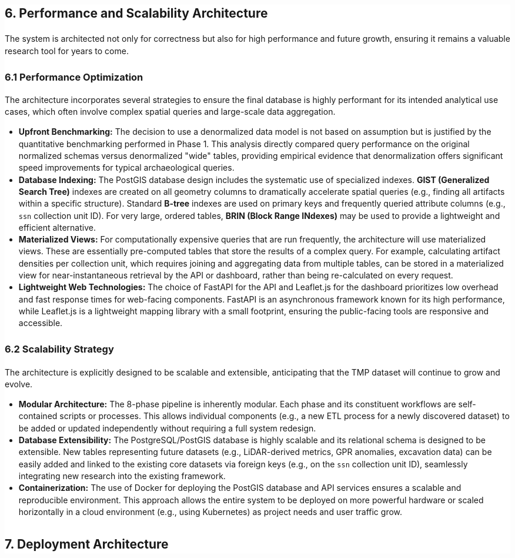 ## 6. Performance and Scalability Architecture

The system is architected not only for correctness but also for high performance and future growth, ensuring it remains a valuable research tool for years to come.

### 6.1 Performance Optimization

The architecture incorporates several strategies to ensure the final database is highly performant for its intended analytical use cases, which often involve complex spatial queries and large-scale data aggregation.

*   **Upfront Benchmarking:** The decision to use a denormalized data model is not based on assumption but is justified by the quantitative benchmarking performed in Phase 1. This analysis directly compared query performance on the original normalized schemas versus denormalized "wide" tables, providing empirical evidence that denormalization offers significant speed improvements for typical archaeological queries.
*   **Database Indexing:** The PostGIS database design includes the systematic use of specialized indexes. **GIST (Generalized Search Tree)** indexes are created on all geometry columns to dramatically accelerate spatial queries (e.g., finding all artifacts within a specific structure). Standard **B-tree** indexes are used on primary keys and frequently queried attribute columns (e.g., `ssn` collection unit ID). For very large, ordered tables, **BRIN (Block Range INdexes)** may be used to provide a lightweight and efficient alternative.
*   **Materialized Views:** For computationally expensive queries that are run frequently, the architecture will use materialized views. These are essentially pre-computed tables that store the results of a complex query. For example, calculating artifact densities per collection unit, which requires joining and aggregating data from multiple tables, can be stored in a materialized view for near-instantaneous retrieval by the API or dashboard, rather than being re-calculated on every request.
*   **Lightweight Web Technologies:** The choice of FastAPI for the API and Leaflet.js for the dashboard prioritizes low overhead and fast response times for web-facing components. FastAPI is an asynchronous framework known for its high performance, while Leaflet.js is a lightweight mapping library with a small footprint, ensuring the public-facing tools are responsive and accessible.

### 6.2 Scalability Strategy

The architecture is explicitly designed to be scalable and extensible, anticipating that the TMP dataset will continue to grow and evolve.

*   **Modular Architecture:** The 8-phase pipeline is inherently modular. Each phase and its constituent workflows are self-contained scripts or processes. This allows individual components (e.g., a new ETL process for a newly discovered dataset) to be added or updated independently without requiring a full system redesign.
*   **Database Extensibility:** The PostgreSQL/PostGIS database is highly scalable and its relational schema is designed to be extensible. New tables representing future datasets (e.g., LiDAR-derived metrics, GPR anomalies, excavation data) can be easily added and linked to the existing core datasets via foreign keys (e.g., on the `ssn` collection unit ID), seamlessly integrating new research into the existing framework.
*   **Containerization:** The use of Docker for deploying the PostGIS database and API services ensures a scalable and reproducible environment. This approach allows the entire system to be deployed on more powerful hardware or scaled horizontally in a cloud environment (e.g., using Kubernetes) as project needs and user traffic grow.

## 7. Deployment Architecture
